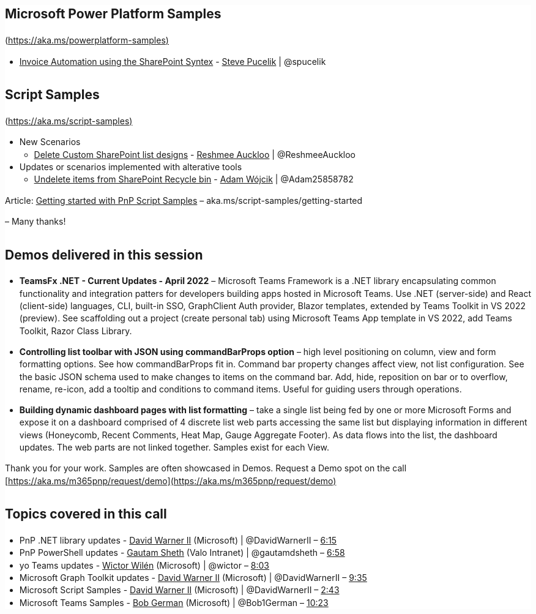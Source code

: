 ## Microsoft Power Platform Samples

([https://aka.ms/powerplatform-samples)](https://aka.ms/powerplatform-samples)

* [Invoice Automation using the SharePoint Syntex](https://github.com/Spucelik/powerapps-samples/tree/main/samples/InvoiceProcessing) - [Steve Pucelik](http://twitter.com/spucelik) | @spucelik

## Script Samples

([https://aka.ms/script-samples)](https://aka.ms/script-samples)

* New Scenarios
    * [Delete Custom SharePoint list designs](https://pnp.github.io/script-samples/spo-remove-list-designs/README.html?tabs=pnpps) - [Reshmee Auckloo](https://twitter.com/reshmeeauckloo) | @ReshmeeAuckloo
* Updates or scenarios implemented with alterative tools
    * [Undelete items from SharePoint Recycle bin](https://pnp.github.io/script-samples/bulk-undelete-from-recyclebin/README.html?tabs=pnpps) - [Adam Wójcik](http://twitter.com/Adam25858782) | @Adam25858782

Article: [Getting started with PnP Script Samples](https://techcommunity.microsoft.com/t5/microsoft-365-pnp-blog/getting-started-with-pnp-script-samples/ba-p/2629414) – aka.ms/script-samples/getting-started

– Many thanks!

## Demos delivered in this session

* **TeamsFx .NET - Current Updates - April 2022** – Microsoft Teams Framework is a .NET library encapsulating common functionality and integration patters for developers building apps hosted in Microsoft Teams.  Use .NET (server-side) and React (client-side) languages, CLI, built-in SSO, GraphClient Auth provider, Blazor templates, extended by Teams Toolkit in VS 2022 (preview).   See scaffolding out a project (create personal tab) using Microsoft Teams App template in VS 2022, add Teams Toolkit, Razor Class Library.

* **Controlling list toolbar with JSON using commandBarProps option** – high level positioning on column, view and form formatting options.  See how commandBarProps fit in.  Command bar property changes affect view, not list configuration.  See the basic JSON schema used to make changes to items on the command bar.  Add, hide, reposition on bar or to overflow, rename, re-icon, add a tooltip and conditions to command items.  Useful for guiding users through operations.

* **Building dynamic dashboard pages with list formatting** – take a single list being fed by one or more Microsoft Forms and expose it on a dashboard comprised of 4 discrete list web parts accessing the same list but displaying information in different views (Honeycomb, Recent Comments, Heat Map, Gauge Aggregate Footer).  As data flows into the list, the dashboard updates.  The web parts are not linked together.  Samples exist for each View.

Thank you for your work. Samples are often showcased in Demos.    Request a Demo spot on the call [https://aka.ms/m365pnp/request/demo](https://aka.ms/m365pnp/request/demo)

## Topics covered in this call

* PnP .NET library updates - [David Warner II](http://twitter.com/DavidWarnerII) (Microsoft) | @DavidWarnerII – [6:15](https://youtu.be/5yULqXWIz2M?t=375)
* PnP PowerShell updates - [Gautam Sheth](http://twitter.com/gautamdsheth) (Valo Intranet) | @gautamdsheth – [6:58](https://youtu.be/5yULqXWIz2M?t=418)
* yo Teams updates - [Wictor Wilén](http://twitter.com/wictor) (Microsoft) | @wictor – [8:03](https://youtu.be/5yULqXWIz2M?t=483)
* Microsoft Graph Toolkit updates - [David Warner II](http://twitter.com/DavidWarnerII) (Microsoft) | @DavidWarnerII – [9:35](https://youtu.be/5yULqXWIz2M?t=575)
* Microsoft Script Samples - [David Warner II](http://twitter.com/DavidWarnerII) (Microsoft) | @DavidWarnerII – [2:43](https://youtu.be/5yULqXWIz2M?t=163)
* Microsoft Teams Samples - [Bob German](http://twitter.com/Bob1German) (Microsoft) | @Bob1German – [10:23](https://youtu.be/5yULqXWIz2M?t=623)